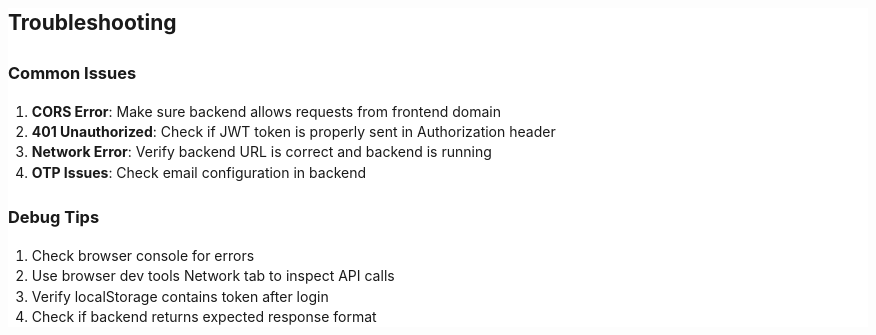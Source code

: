 ## Troubleshooting

### Common Issues

1. **CORS Error**: Make sure backend allows requests from frontend domain
2. **401 Unauthorized**: Check if JWT token is properly sent in Authorization header
3. **Network Error**: Verify backend URL is correct and backend is running
4. **OTP Issues**: Check email configuration in backend

### Debug Tips

1. Check browser console for errors
2. Use browser dev tools Network tab to inspect API calls
3. Verify localStorage contains token after login
4. Check if backend returns expected response format
